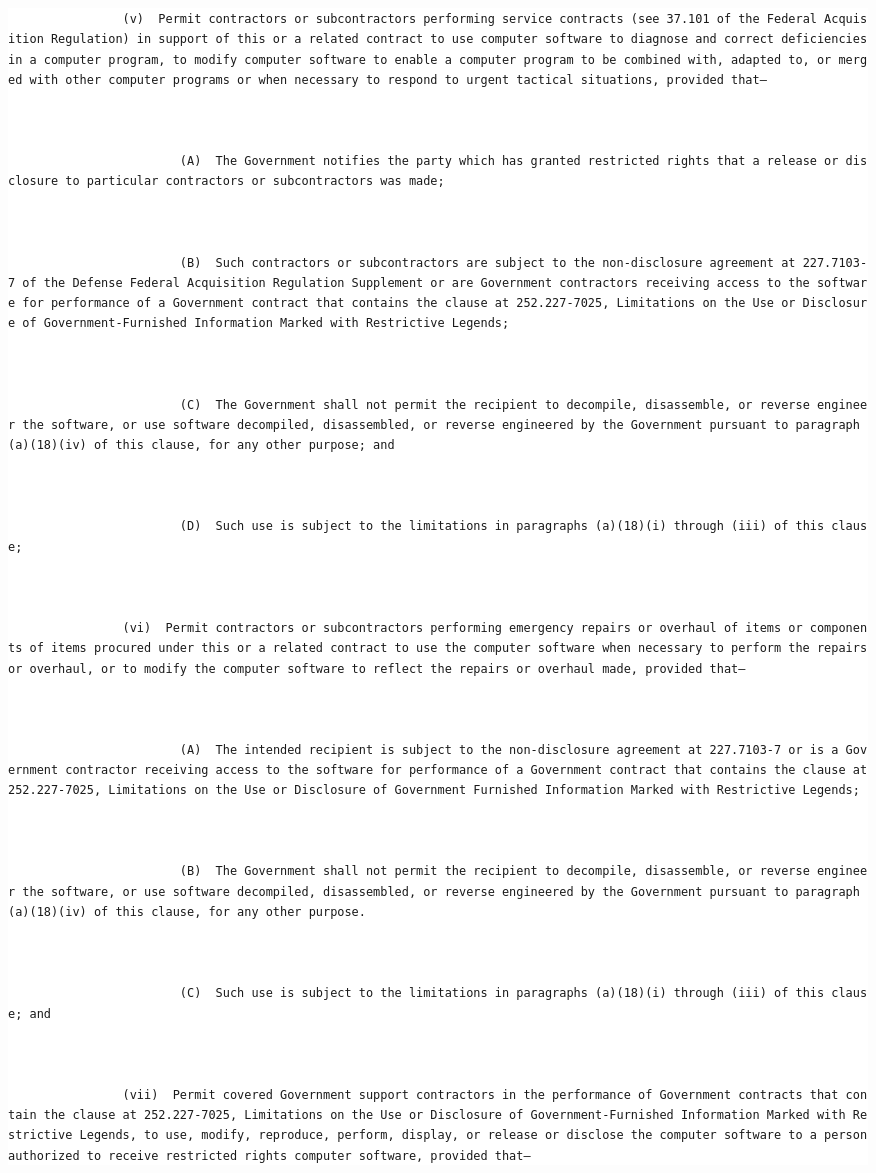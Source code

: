  

                    (v)  Permit contractors or subcontractors performing service contracts (see 37.101 of the Federal Acquisition Regulation) in support of this or a related contract to use computer software to diagnose and correct deficiencies in a computer program, to modify computer software to enable a computer program to be combined with, adapted to, or merged with other computer programs or when necessary to respond to urgent tactical situations, provided that—

 

                            (A)  The Government notifies the party which has granted restricted rights that a release or disclosure to particular contractors or subcontractors was made;

 

                            (B)  Such contractors or subcontractors are subject to the non-disclosure agreement at 227.7103-7 of the Defense Federal Acquisition Regulation Supplement or are Government contractors receiving access to the software for performance of a Government contract that contains the clause at 252.227-7025, Limitations on the Use or Disclosure of Government-Furnished Information Marked with Restrictive Legends;

 

                            (C)  The Government shall not permit the recipient to decompile, disassemble, or reverse engineer the software, or use software decompiled, disassembled, or reverse engineered by the Government pursuant to paragraph (a)(18)(iv) of this clause, for any other purpose; and

 

                            (D)  Such use is subject to the limitations in paragraphs (a)(18)(i) through (iii) of this clause;

 

                    (vi)  Permit contractors or subcontractors performing emergency repairs or overhaul of items or components of items procured under this or a related contract to use the computer software when necessary to perform the repairs or overhaul, or to modify the computer software to reflect the repairs or overhaul made, provided that—

 

                            (A)  The intended recipient is subject to the non-disclosure agreement at 227.7103-7 or is a Government contractor receiving access to the software for performance of a Government contract that contains the clause at 252.227-7025, Limitations on the Use or Disclosure of Government Furnished Information Marked with Restrictive Legends;

 

                            (B)  The Government shall not permit the recipient to decompile, disassemble, or reverse engineer the software, or use software decompiled, disassembled, or reverse engineered by the Government pursuant to paragraph (a)(18)(iv) of this clause, for any other purpose.

 

                            (C)  Such use is subject to the limitations in paragraphs (a)(18)(i) through (iii) of this clause; and

 

                    (vii)  Permit covered Government support contractors in the performance of Government contracts that contain the clause at 252.227-7025, Limitations on the Use or Disclosure of Government-Furnished Information Marked with Restrictive Legends, to use, modify, reproduce, perform, display, or release or disclose the computer software to a person authorized to receive restricted rights computer software, provided that—

 